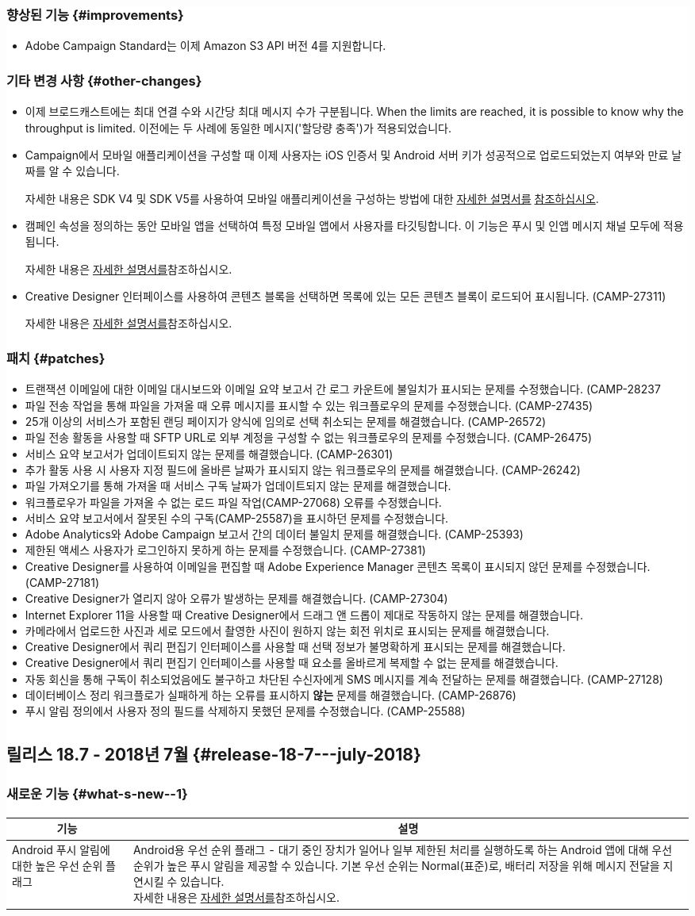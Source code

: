 ### 향상된 기능 {#improvements}

* Adobe Campaign Standard는 이제 Amazon S3 API 버전 4를 지원합니다.

### 기타 변경 사항 {#other-changes}

* 이제 브로드캐스트에는 최대 연결 수와 시간당 최대 메시지 수가 구분됩니다. When the limits are reached, it is possible to know why the throughput is limited. 이전에는 두 사례에 동일한 메시지('할당량 충족')가 적용되었습니다.
* Campaign에서 모바일 애플리케이션을 구성할 때 이제 사용자는 iOS 인증서 및 Android 서버 키가 성공적으로 업로드되었는지 여부와 만료 날짜를 알 수 있습니다.

   자세한 내용은 SDK V4 및 SDK V5를 사용하여 모바일 애플리케이션을 구성하는 방법에 대한 [자세한 설명서를](https://helpx.adobe.com/campaign/kb/configuring-app-sdkv4.html) [참조하십시오](https://helpx.adobe.com/campaign/kb/configuring-app-sdk.html).

* 캠페인 속성을 정의하는 동안 모바일 앱을 선택하여 특정 모바일 앱에서 사용자를 타깃팅합니다. 이 기능은 푸시 및 인앱 메시지 채널 모두에 적용됩니다.

   자세한 내용은 [자세한 설명서를](../../channels/using/preparing-and-sending-a-push-notification.md#preparing-the-notification)참조하십시오.

* Creative Designer 인터페이스를 사용하여 콘텐츠 블록을 선택하면 목록에 있는 모든 콘텐츠 블록이 로드되어 표시됩니다. (CAMP-27311)

   자세한 내용은 [자세한 설명서를](../../designing/using/personalization.md#adding-a-content-block)참조하십시오.

### 패치 {#patches}

* 트랜잭션 이메일에 대한 이메일 대시보드와 이메일 요약 보고서 간 로그 카운트에 불일치가 표시되는 문제를 수정했습니다. (CAMP-28237
* 파일 전송 작업을 통해 파일을 가져올 때 오류 메시지를 표시할 수 있는 워크플로우의 문제를 수정했습니다. (CAMP-27435)
* 25개 이상의 서비스가 포함된 랜딩 페이지가 양식에 임의로 선택 취소되는 문제를 해결했습니다. (CAMP-26572)
* 파일 전송 활동을 사용할 때 SFTP URL로 외부 계정을 구성할 수 없는 워크플로우의 문제를 수정했습니다. (CAMP-26475)
* 서비스 요약 보고서가 업데이트되지 않는 문제를 해결했습니다. (CAMP-26301)
* 추가 활동 사용 시 사용자 지정 필드에 올바른 날짜가 표시되지 않는 워크플로우의 문제를 해결했습니다. (CAMP-26242)
* 파일 가져오기를 통해 가져올 때 서비스 구독 날짜가 업데이트되지 않는 문제를 해결했습니다.
* 워크플로우가 파일을 가져올 수 없는 로드 파일 작업(CAMP-27068) 오류를 수정했습니다.
* 서비스 요약 보고서에서 잘못된 수의 구독(CAMP-25587)을 표시하던 문제를 수정했습니다.
* Adobe Analytics와 Adobe Campaign 보고서 간의 데이터 불일치 문제를 해결했습니다. (CAMP-25393)
* 제한된 액세스 사용자가 로그인하지 못하게 하는 문제를 수정했습니다. (CAMP-27381)
* Creative Designer를 사용하여 이메일을 편집할 때 Adobe Experience Manager 콘텐츠 목록이 표시되지 않던 문제를 수정했습니다. (CAMP-27181)
* Creative Designer가 열리지 않아 오류가 발생하는 문제를 해결했습니다. (CAMP-27304)
* Internet Explorer 11을 사용할 때 Creative Designer에서 드래그 앤 드롭이 제대로 작동하지 않는 문제를 해결했습니다.
* 카메라에서 업로드한 사진과 세로 모드에서 촬영한 사진이 원하지 않는 회전 위치로 표시되는 문제를 해결했습니다.
* Creative Designer에서 쿼리 편집기 인터페이스를 사용할 때 선택 정보가 불명확하게 표시되는 문제를 해결했습니다.
* Creative Designer에서 쿼리 편집기 인터페이스를 사용할 때 요소를 올바르게 복제할 수 없는 문제를 해결했습니다.
* 자동 회신을 통해 구독이 취소되었음에도 불구하고 차단된 수신자에게 SMS 메시지를 계속 전달하는 문제를 해결했습니다. (CAMP-27128)
* 데이터베이스 정리 워크플로가 실패하게 하는 오류를 표시하지 **않는** 문제를 해결했습니다. (CAMP-26876)
* 푸시 알림 정의에서 사용자 정의 필드를 삭제하지 못했던 문제를 수정했습니다. (CAMP-25588)

## 릴리스 18.7 - 2018년 7월 {#release-18-7---july-2018}

### 새로운 기능 {#what-s-new--1}

<table> 
 <thead> 
  <tr> 
   <th> 기능<br /> </th> 
   <th> 설명<br /> </th> 
  </tr> 
 </thead> 
 <tbody> 
  <tr> 
   <td> Android 푸시 알림에 대한 높은 우선 순위 플래그<br /> </td> 
   <td> Android용 우선 순위 플래그 - 대기 중인 장치가 일어나 일부 제한된 처리를 실행하도록 하는 Android 앱에 대해 우선 순위가 높은 푸시 알림을 제공할 수 있습니다. 기본 우선 순위는 Normal(표준)로, 배터리 저장을 위해 메시지 전달을 지연시킬 수 있습니다. <br /> 자세한 내용은 <a href="../../channels/using/customizing-a-push-notification.md#change-the-notification-behavior-for-android">자세한 설명서를</a>참조하십시오.<br /> </td> 